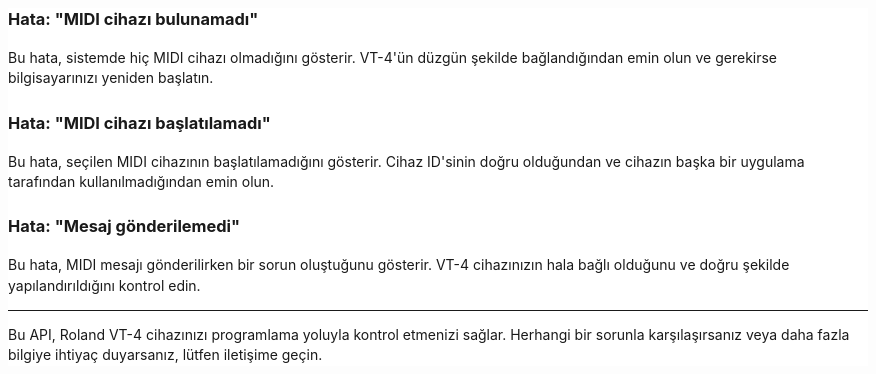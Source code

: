 ### Hata: "MIDI cihazı bulunamadı"
Bu hata, sistemde hiç MIDI cihazı olmadığını gösterir. VT-4'ün düzgün şekilde bağlandığından emin olun ve gerekirse bilgisayarınızı yeniden başlatın.

### Hata: "MIDI cihazı başlatılamadı"
Bu hata, seçilen MIDI cihazının başlatılamadığını gösterir. Cihaz ID'sinin doğru olduğundan ve cihazın başka bir uygulama tarafından kullanılmadığından emin olun.

### Hata: "Mesaj gönderilemedi"
Bu hata, MIDI mesajı gönderilirken bir sorun oluştuğunu gösterir. VT-4 cihazınızın hala bağlı olduğunu ve doğru şekilde yapılandırıldığını kontrol edin.

---

Bu API, Roland VT-4 cihazınızı programlama yoluyla kontrol etmenizi sağlar. Herhangi bir sorunla karşılaşırsanız veya daha fazla bilgiye ihtiyaç duyarsanız, lütfen iletişime geçin.
